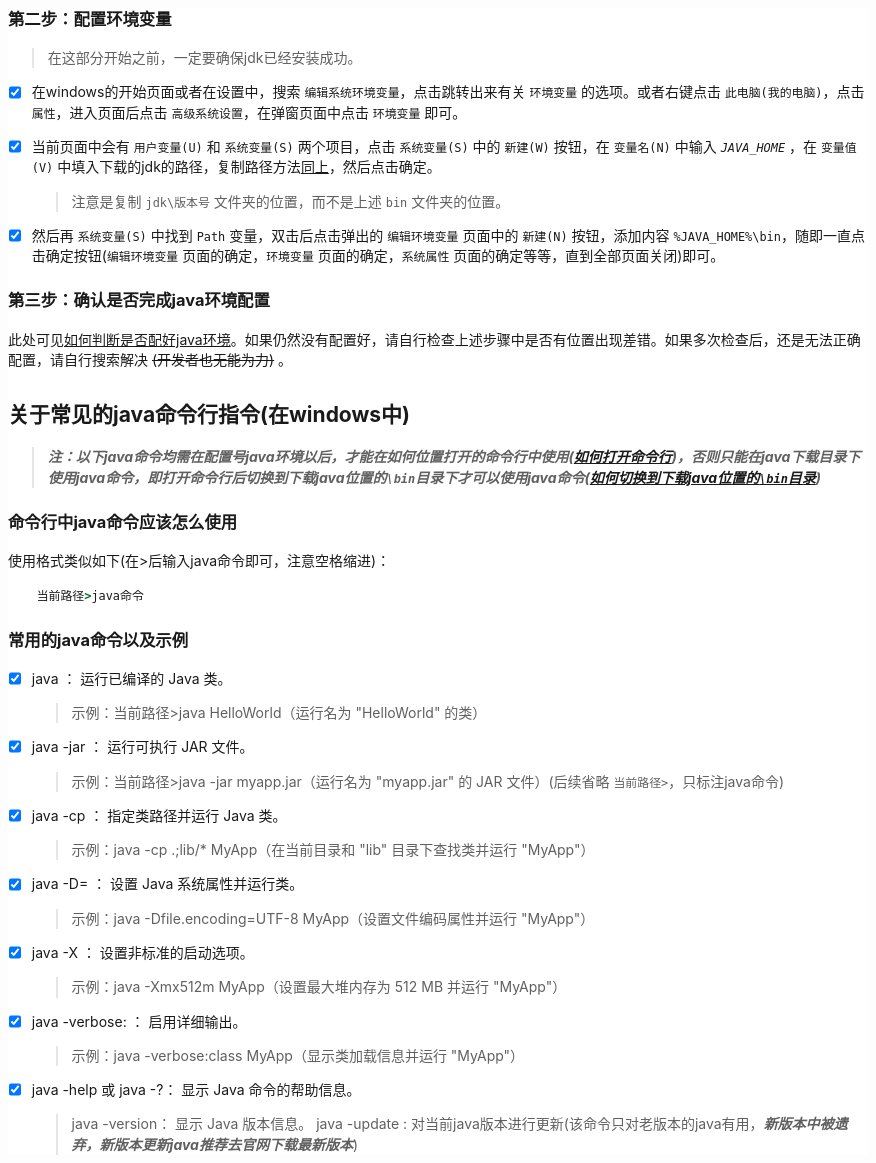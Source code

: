 
### 第二步：配置环境变量

> 在这部分开始之前，一定要确保jdk已经安装成功。

- [x] 在windows的开始页面或者在设置中，搜索 `编辑系统环境变量`，点击跳转出来有关 `环境变量` 的选项。或者右键点击 `此电脑(我的电脑)`，点击 `属性`，进入页面后点击 `高级系统设置`，在弹窗页面中点击 `环境变量` 即可。

- [x] 当前页面中会有 `用户变量(U)` 和 `系统变量(S)` 两个项目，点击 `系统变量(S)` 中的 `新建(W)` 按钮，在 `变量名(N)` 中输入 _`JAVA_HOME`_ ，在 `变量值(V)` 中填入下载的jdk的路径，复制路径方法<a href="#copy">同上</a>，然后点击确定。

	> 注意是复制 `jdk\版本号` 文件夹的位置，而不是上述 `bin` 文件夹的位置。

- [x] 然后再 `系统变量(S)` 中找到 `Path` 变量，双击后点击弹出的 `编辑环境变量` 页面中的 `新建(N)` 按钮，添加内容 `%JAVA_HOME%\bin`，随即一直点击确定按钮(`编辑环境变量` 页面的确定，`环境变量` 页面的确定，`系统属性` 页面的确定等等，直到全部页面关闭)即可。

### 第三步：确认是否完成java环境配置

此处可见<a href="#judge">如何判断是否配好java环境</a>。如果仍然没有配置好，请自行检查上述步骤中是否有位置出现差错。如果多次检查后，还是无法正确配置，请自行搜索解决 ~~(开发者也无能为力)~~ 。

## 关于常见的java命令行指令(在windows中)
<span id="basic-commands"></span>

> ___注：以下java命令均需在配置号java环境以后，才能在如何位置打开的命令行中使用(<a href="#open_cmd">如何打开命令行</a>)，否则只能在java下载目录下使用java命令，即打开命令行后切换到下载java位置的`\bin`目录下才可以使用java命令(<a href="#change">如何切换到下载java位置的`\bin`目录</a>)___

### 命令行中java命令应该怎么使用

使用格式类似如下(在>后输入java命令即可，注意空格缩进)：
```cmd
	当前路径>java命令
```

### 常用的java命令以及示例 

- [x] java <ClassName>： 运行已编译的 Java 类。
	> 示例：当前路径>java HelloWorld（运行名为 "HelloWorld" 的类）

- [x] java -jar <JARFileName>： 运行可执行 JAR 文件。
	> 示例：当前路径>java -jar myapp.jar（运行名为 "myapp.jar" 的 JAR 文件）(后续省略 `当前路径>`，只标注java命令)

- [x] java -cp <Classpath> <ClassName>： 指定类路径并运行 Java 类。
	> 示例：java -cp .;lib/* MyApp（在当前目录和 "lib" 目录下查找类并运行 "MyApp"）

- [x] java -D<property>=<value> <ClassName>： 设置 Java 系统属性并运行类。
	> 示例：java -Dfile.encoding=UTF-8 MyApp（设置文件编码属性并运行 "MyApp"）

- [x] java -X<flag> <ClassName>： 设置非标准的启动选项。
	> 示例：java -Xmx512m MyApp（设置最大堆内存为 512 MB 并运行 "MyApp"）

- [x] java -verbose:<flag> <ClassName>： 启用详细输出。
	> 示例：java -verbose:class MyApp（显示类加载信息并运行 "MyApp"）

- [x] java -help 或 java -?： 显示 Java 命令的帮助信息。
	> java -version： 显示 Java 版本信息。
	> java -update : 对当前java版本进行更新(该命令只对老版本的java有用，___新版本中被遗弃，新版本更新java推荐去官网下载最新版本___)
